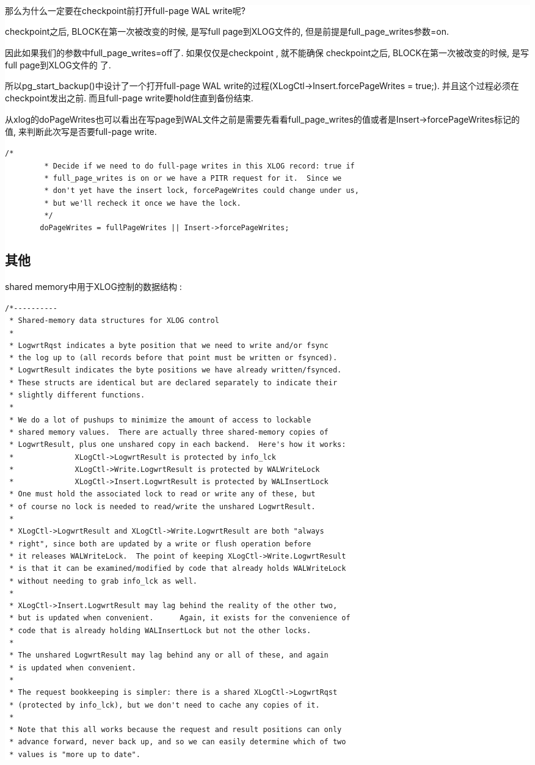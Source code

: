 ```  
```  
  
那么为什么一定要在checkpoint前打开full-page WAL write呢?   
  
checkpoint之后, BLOCK在第一次被改变的时候, 是写full page到XLOG文件的, 但是前提是full_page_writes参数=on.   
  
因此如果我们的参数中full_page_writes=off了. 如果仅仅是checkpoint , 就不能确保 checkpoint之后, BLOCK在第一次被改变的时候, 是写full page到XLOG文件的 了.   
  
所以pg_start_backup()中设计了一个打开full-page WAL write的过程(XLogCtl->Insert.forcePageWrites = true;). 并且这个过程必须在checkpoint发出之前. 而且full-page write要hold住直到备份结束.  
  
从xlog的doPageWrites也可以看出在写page到WAL文件之前是需要先看看full_page_writes的值或者是Insert->forcePageWrites标记的值, 来判断此次写是否要full-page write.  
  
```  
/*  
         * Decide if we need to do full-page writes in this XLOG record: true if  
         * full_page_writes is on or we have a PITR request for it.  Since we  
         * don't yet have the insert lock, forcePageWrites could change under us,  
         * but we'll recheck it once we have the lock.  
         */  
        doPageWrites = fullPageWrites || Insert->forcePageWrites;  
```  
  
## 其他  
shared memory中用于XLOG控制的数据结构 :   
  
```  
/*----------  
 * Shared-memory data structures for XLOG control  
 *  
 * LogwrtRqst indicates a byte position that we need to write and/or fsync  
 * the log up to (all records before that point must be written or fsynced).  
 * LogwrtResult indicates the byte positions we have already written/fsynced.  
 * These structs are identical but are declared separately to indicate their  
 * slightly different functions.  
 *  
 * We do a lot of pushups to minimize the amount of access to lockable  
 * shared memory values.  There are actually three shared-memory copies of  
 * LogwrtResult, plus one unshared copy in each backend.  Here's how it works:  
 *              XLogCtl->LogwrtResult is protected by info_lck  
 *              XLogCtl->Write.LogwrtResult is protected by WALWriteLock  
 *              XLogCtl->Insert.LogwrtResult is protected by WALInsertLock  
 * One must hold the associated lock to read or write any of these, but  
 * of course no lock is needed to read/write the unshared LogwrtResult.  
 *  
 * XLogCtl->LogwrtResult and XLogCtl->Write.LogwrtResult are both "always  
 * right", since both are updated by a write or flush operation before  
 * it releases WALWriteLock.  The point of keeping XLogCtl->Write.LogwrtResult  
 * is that it can be examined/modified by code that already holds WALWriteLock  
 * without needing to grab info_lck as well.  
 *  
 * XLogCtl->Insert.LogwrtResult may lag behind the reality of the other two,  
 * but is updated when convenient.      Again, it exists for the convenience of  
 * code that is already holding WALInsertLock but not the other locks.  
 *  
 * The unshared LogwrtResult may lag behind any or all of these, and again  
 * is updated when convenient.  
 *  
 * The request bookkeeping is simpler: there is a shared XLogCtl->LogwrtRqst  
 * (protected by info_lck), but we don't need to cache any copies of it.  
 *  
 * Note that this all works because the request and result positions can only  
 * advance forward, never back up, and so we can easily determine which of two  
 * values is "more up to date".  
```